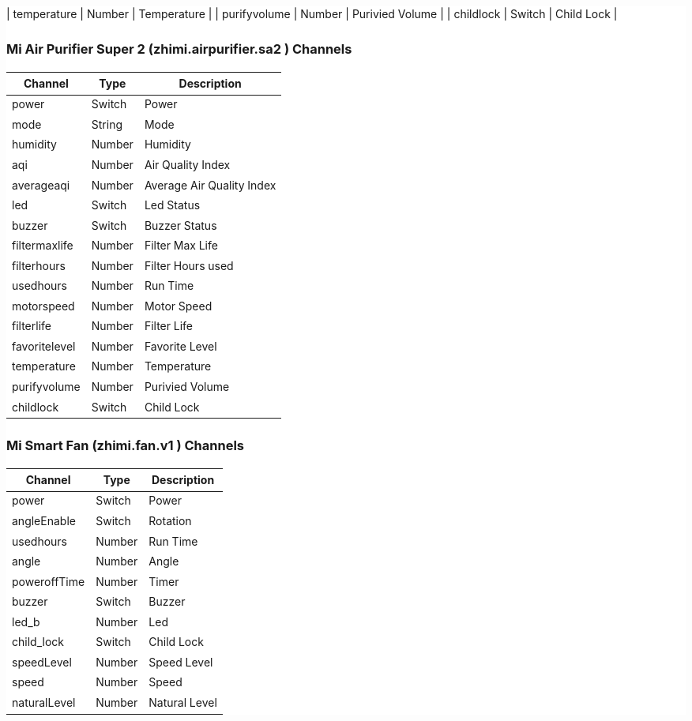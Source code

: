 | temperature      | Number  | Temperature                         |
| purifyvolume     | Number  | Purivied Volume                     |
| childlock        | Switch  | Child Lock                          |


### Mi Air Purifier Super 2 (zhimi.airpurifier.sa2 ) Channels


| Channel          | Type    | Description                         |
|------------------|---------|-------------------------------------|
| power            | Switch  | Power                               |
| mode             | String  | Mode                                |
| humidity         | Number  | Humidity                            |
| aqi              | Number  | Air Quality Index                   |
| averageaqi       | Number  | Average Air Quality Index           |
| led              | Switch  | Led Status                          |
| buzzer           | Switch  | Buzzer Status                       |
| filtermaxlife    | Number  | Filter Max Life                     |
| filterhours      | Number  | Filter Hours used                   |
| usedhours        | Number  | Run Time                            |
| motorspeed       | Number  | Motor Speed                         |
| filterlife       | Number  | Filter  Life                        |
| favoritelevel    | Number  | Favorite Level                      |
| temperature      | Number  | Temperature                         |
| purifyvolume     | Number  | Purivied Volume                     |
| childlock        | Switch  | Child Lock                          |


### Mi Smart Fan (zhimi.fan.v1 ) Channels


| Channel          | Type    | Description                         |
|------------------|---------|-------------------------------------|
| power            | Switch  | Power                               |
| angleEnable      | Switch  | Rotation                            |
| usedhours        | Number  | Run Time                            |
| angle            | Number  | Angle                               |
| poweroffTime     | Number  | Timer                               |
| buzzer           | Switch  | Buzzer                              |
| led_b            | Number  | Led                                 |
| child_lock       | Switch  | Child Lock                          |
| speedLevel       | Number  | Speed Level                         |
| speed            | Number  | Speed                               |
| naturalLevel     | Number  | Natural Level                       |